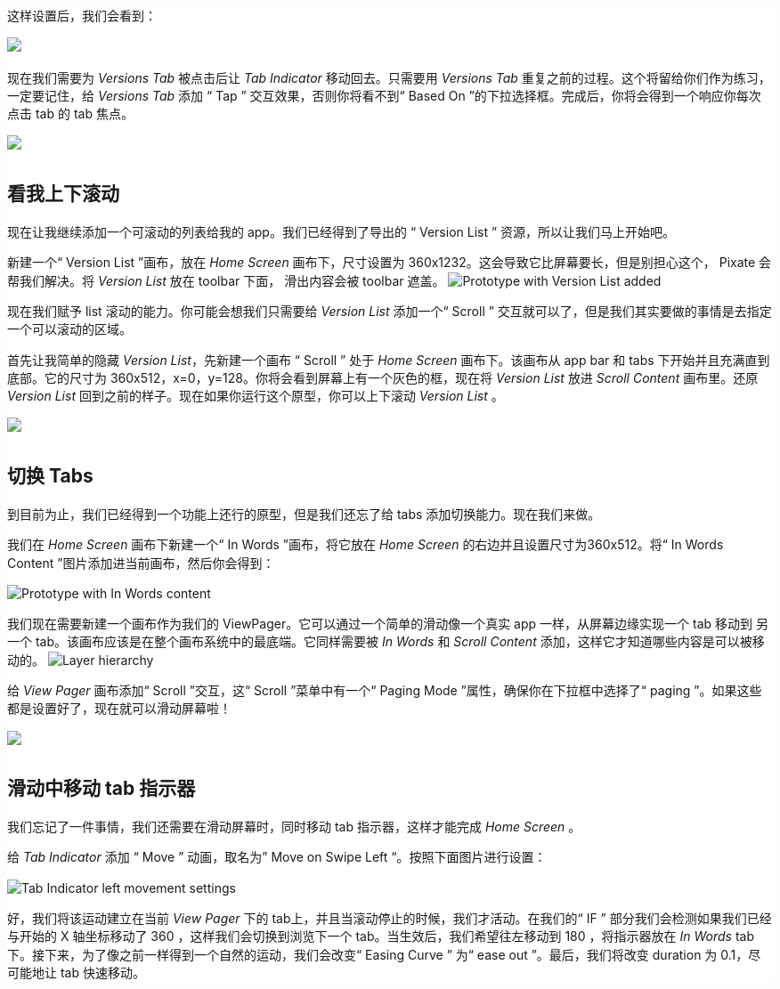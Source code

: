 这样设置后，我们会看到：

![](http://ww2.sinaimg.cn/large/a490147fgw1f4i3eljw7yg205m0a0dg4.gif)

现在我们需要为 _Versions Tab_ 被点击后让 _Tab Indicator_ 移动回去。只需要用 _Versions Tab_ 重复之前的过程。这个将留给你们作为练习，一定要记住，给 _Versions Tab_ 添加 “ Tap ” 交互效果，否则你将看不到“ Based On ”的下拉选择框。完成后，你将会得到一个响应你每次点击 tab 的 tab 焦点。

![](http://ww2.sinaimg.cn/large/a490147fgw1f4i3h4kcv9g205m0a074x.gif)

## 看我上下滚动

现在让我继续添加一个可滚动的列表给我的 app。我们已经得到了导出的 “ Version List ”  资源，所以让我们马上开始吧。

新建一个“ Version List ”画布，放在 _Home Screen_ 画布下，尺寸设置为 360x1232。这会导致它比屏幕要长，但是别担心这个， Pixate 会帮我们解决。将 _Version List_ 放在 toolbar 下面， 滑出内容会被 toolbar 遮盖。
![Prototype with Version List added](http://createdineden.com/media/1766/part-3-image-7.png?width=750&height=500)  

现在我们赋予 list 滚动的能力。你可能会想我们只需要给 _Version List_ 添加一个“ Scroll ” 交互就可以了，但是我们其实要做的事情是去指定一个可以滚动的区域。

首先让我简单的隐藏 _Version List_，先新建一个画布 “ Scroll ” 处于 _Home Screen_ 画布下。该画布从 app bar 和 tabs 下开始并且充满直到底部。它的尺寸为 360x512，x=0，y=128。你将会看到屏幕上有一个灰色的框，现在将 _Version List_ 放进 _Scroll Content_ 画布里。还原 _Version List_ 回到之前的样子。现在如果你运行这个原型，你可以上下滚动 _Version List_ 。

![](http://ww3.sinaimg.cn/large/a490147fgw1f4i3o07r4rg205m0a0qb9.gif)

## 切换 Tabs

到目前为止，我们已经得到一个功能上还行的原型，但是我们还忘了给 tabs 添加切换能力。现在我们来做。

我们在 _Home Screen_ 画布下新建一个“ In Words ”画布，将它放在 _Home Screen_ 的右边并且设置尺寸为360x512。将“ In Words Content ”图片添加进当前画布，然后你会得到：

![Prototype with In Words content](http://createdineden.com/media/1765/part-3-image-8.png?width=750&height=495)

我们现在需要新建一个画布作为我们的 ViewPager。它可以通过一个简单的滑动像一个真实 app 一样，从屏幕边缘实现一个 tab 移动到 另一个 tab。该画布应该是在整个画布系统中的最底端。它同样需要被 _In Words_ 和 _Scroll Content_ 添加，这样它才知道哪些内容是可以被移动的。
![Layer hierarchy](http://createdineden.com/media/1773/screen-shot-2016-05-24-at-113710.png?width=280&height=248)  


给 _View Pager_ 画布添加“ Scroll ”交互，这“ Scroll ”菜单中有一个“ Paging Mode ”属性，确保你在下拉框中选择了“ paging ”。如果这些都是设置好了，现在就可以滑动屏幕啦！

![](http://ww2.sinaimg.cn/large/a490147fgw1f4i3qpkr60g205m0a0gsi.gif)

## 滑动中移动 tab 指示器

我们忘记了一件事情，我们还需要在滑动屏幕时，同时移动 tab 指示器，这样才能完成 _Home Screen_ 。

给 _Tab Indicator_  添加 “ Move ” 动画，取名为” Move on Swipe Left “。按照下面图片进行设置：

![Tab Indicator left movement settings](http://createdineden.com/media/1764/part-3-image-9.png?width=306&height=447)

好，我们将该运动建立在当前 _View Pager_ 下的 tab上，并且当滚动停止的时候，我们才活动。在我们的“ IF ” 部分我们会检测如果我们已经与开始的 X 轴坐标移动了 360 ，这样我们会切换到浏览下一个 tab。当生效后，我们希望往左移动到 180 ，将指示器放在 _In Words_ tab 下。接下来，为了像之前一样得到一个自然的运动，我们会改变“ Easing Curve ” 为“ ease out ”。最后，我们将改变 duration 为 0.1，尽可能地让 tab 快速移动。
